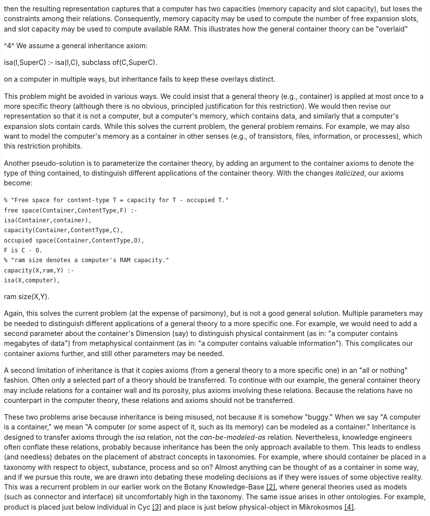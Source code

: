 then the resulting representation captures that a computer has two capacities (memory capacity and slot capacity), but loses the constraints among their relations. Consequently, memory capacity may be used to compute the number of free expansion slots, and slot capacity may be used to compute available RAM. This illustrates how the general container theory can be "overlaid"

^4^ We assume a general inheritance axiom:

isa(I,SuperC) :- isa(I,C), subclass of(C,SuperC).

on a computer in multiple ways, but inheritance fails to keep these overlays distinct.

This problem might be avoided in various ways. We could insist that a general theory (e.g., container) is applied at most once to a more specific theory (although there is no obvious, principled justification for this restriction). We would then revise our representation so that it is not a computer, but a computer's memory, which contains data, and similarly that a computer's expansion slots contain cards. While this solves the current problem, the general problem remains. For example, we may also want to model the computer's memory as a container in other senses (e.g., of transistors, files, information, or processes), which this restriction prohibits.

Another pseudo-solution is to parameterize the container theory, by adding an argument to the container axioms to denote the type of thing contained, to distinguish different applications of the container theory. With the changes *italicized*, our axioms become:

```text
% "Free space for content-type T = capacity for T - occupied T."
free space(Container,ContentType,F) :-
isa(Container,container),
capacity(Container,ContentType,C),
occupied space(Container,ContentType,O),
F is C - O.
% "ram size denotes a computer's RAM capacity."
capacity(X,ram,Y) :-
isa(X,computer),
```

ram size(X,Y).

Again, this solves the current problem (at the expense of parsimony), but is not a good general solution. Multiple parameters may be needed to distinguish different applications of a general theory to a more specific one. For example, we would need to add a second parameter about the container's Dimension (say) to distinguish physical containment (as in: "a computer contains megabytes of data") from metaphysical containment (as in: "a computer contains valuable information"). This complicates our container axioms further, and still other parameters may be needed.

A second limitation of inheritance is that it copies axioms (from a general theory to a more specific one) in an "all or nothing" fashion. Often only a selected part of a theory should be transferred. To continue with our example, the general container theory may include relations for a container wall and its porosity, plus axioms involving these relations. Because the relations have no counterpart in the computer theory, these relations and axioms should not be transferred.

These two problems arise because inheritance is being misused, not because it is somehow "buggy." When we say "A computer is a container," we mean "A computer (or some aspect of it, such as its memory) can be modeled as a container." Inheritance is designed to transfer axioms through the *isa* relation, not the *can-be-modeled-as* relation. Nevertheless, knowledge engineers often conflate these relations, probably because inheritance has been the only approach available to them. This leads to endless (and needless) debates on the placement of abstract concepts in taxonomies. For example, where should container be placed in a taxonomy with respect to object, substance, process and so on? Almost anything can be thought of as a container in some way, and if we pursue this route, we are drawn into debating these modeling decisions as if they were issues of some objective reality. This was a recurrent problem in our earlier work on the Botany Knowledge-Base [[2]](#ref-2), where general theories used as models (such as connector and interface) sit uncomfortably high in the taxonomy. The same issue arises in other ontologies. For example, product is placed just below individual in Cyc [[3]](#ref-3) and place is just below physical-object in Mikrokosmos [[4]](#ref-4).
